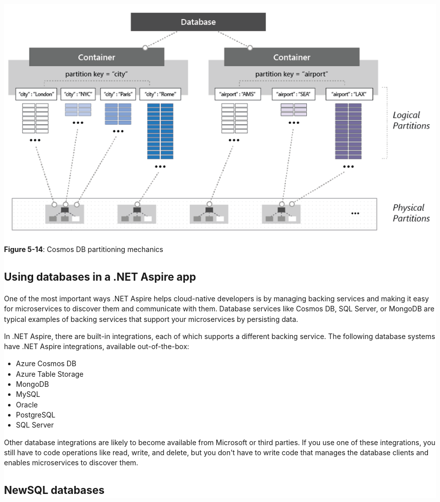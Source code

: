 ![A diagram showing Cosmos DB partitioning mechanics.](media/cosmos-db-partitioning.png)

**Figure 5-14**: Cosmos DB partitioning mechanics

## Using databases in a .NET Aspire app

One of the most important ways .NET Aspire helps cloud-native developers is by managing backing services and making it easy for microservices to discover them and communicate with them. Database services like Cosmos DB, SQL Server, or MongoDB are typical examples of backing services that support your microservices by persisting data.

In .NET Aspire, there are built-in integrations, each of which supports a different backing service. The following database systems have .NET Aspire integrations, available out-of-the-box:

- Azure Cosmos DB
- Azure Table Storage
- MongoDB
- MySQL
- Oracle
- PostgreSQL
- SQL Server

Other database integrations are likely to become available from Microsoft or third parties. If you use one of these integrations, you still have to code operations like read, write, and delete, but you don't have to write code that manages the database clients and enables microservices to discover them.

## NewSQL databases
